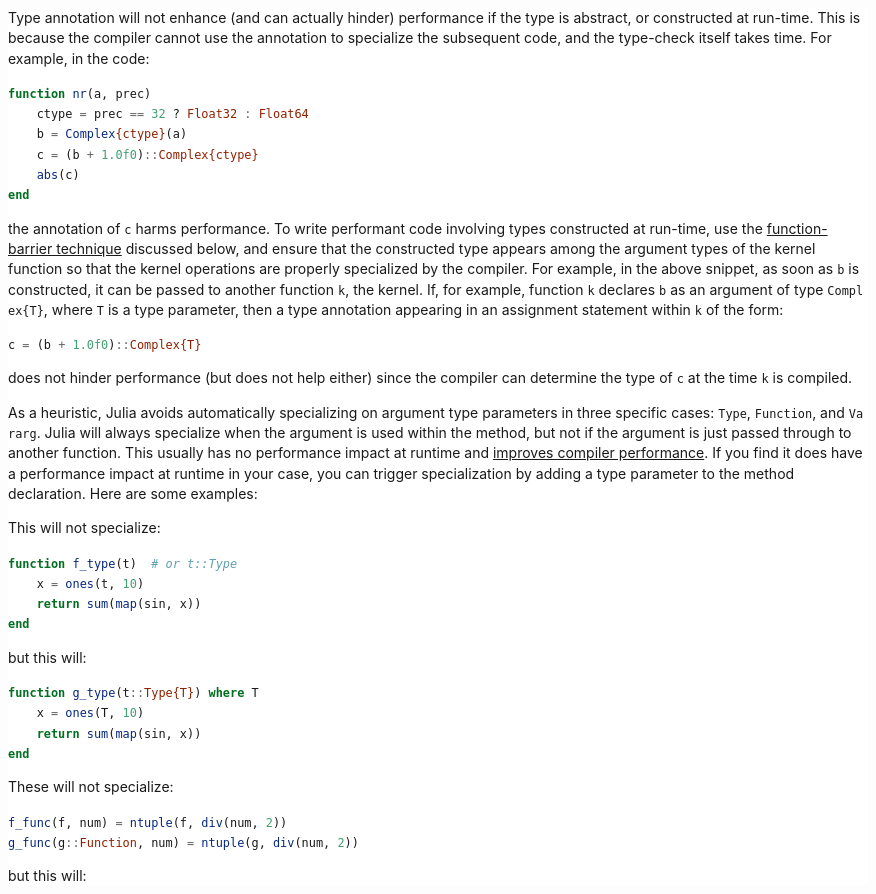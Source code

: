 Type annotation will not enhance (and can actually hinder) performance if the type is abstract, or constructed at run-time. This is because the compiler cannot use the annotation to specialize the subsequent code, and the type-check itself takes time. For example, in the code:


```julia
function nr(a, prec)
    ctype = prec == 32 ? Float32 : Float64
    b = Complex{ctype}(a)
    c = (b + 1.0f0)::Complex{ctype}
    abs(c)
end
```
the annotation of `c` harms performance. To write performant code involving types constructed at run-time, use the [function-barrier technique](https://docs.julialang.org/#kernel-functions) discussed below, and ensure that the constructed type appears among the argument types of the kernel function so that the kernel operations are properly specialized by the compiler. For example, in the above snippet, as soon as `b` is constructed, it can be passed to another function `k`, the kernel. If, for example, function `k` declares `b` as an argument of type `Complex{T}`, where `T` is a type parameter, then a type annotation appearing in an assignment statement within `k` of the form:


```julia
c = (b + 1.0f0)::Complex{T}
```
does not hinder performance (but does not help either) since the compiler can determine the type of `c` at the time `k` is compiled.

As a heuristic, Julia avoids automatically specializing on argument type parameters in three specific cases: `Type`, `Function`, and `Vararg`. Julia will always specialize when the argument is used within the method, but not if the argument is just passed through to another function. This usually has no performance impact at runtime and [improves compiler performance](https://docs.julialang.org/../../devdocs/functions/#compiler-efficiency-issues). If you find it does have a performance impact at runtime in your case, you can trigger specialization by adding a type parameter to the method declaration. Here are some examples:

This will not specialize:


```julia
function f_type(t)  # or t::Type
    x = ones(t, 10)
    return sum(map(sin, x))
end
```
but this will:


```julia
function g_type(t::Type{T}) where T
    x = ones(T, 10)
    return sum(map(sin, x))
end
```
These will not specialize:


```julia
f_func(f, num) = ntuple(f, div(num, 2))
g_func(g::Function, num) = ntuple(g, div(num, 2))
```
but this will:
